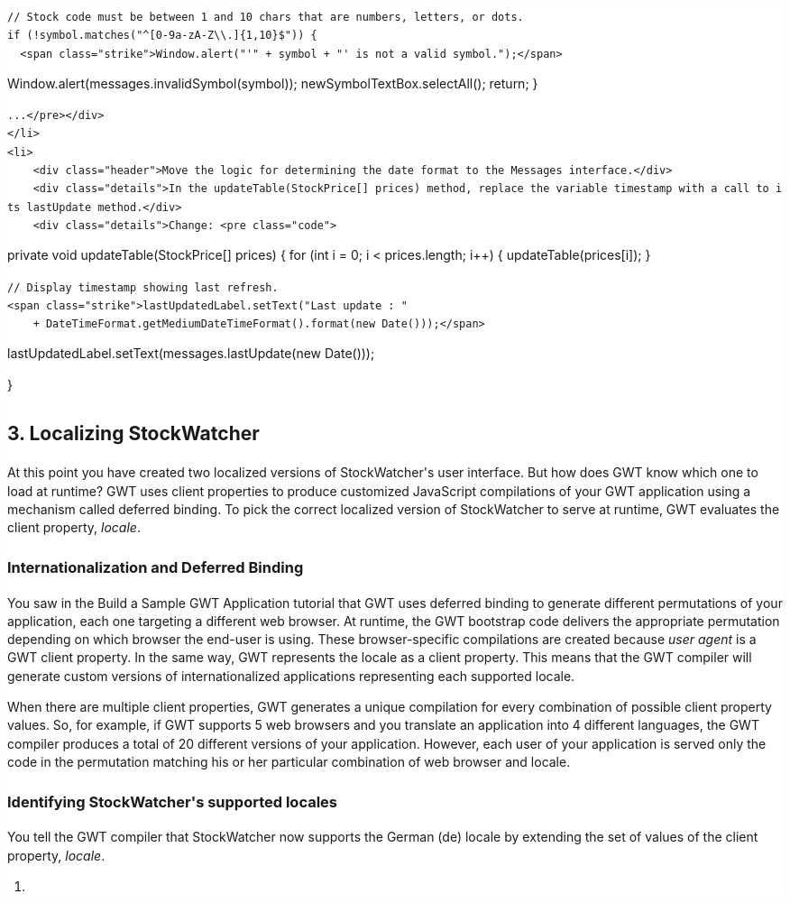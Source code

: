     // Stock code must be between 1 and 10 chars that are numbers, letters, or dots.
    if (!symbol.matches("^[0-9a-zA-Z\\.]{1,10}$")) {
      <span class="strike">Window.alert("'" + symbol + "' is not a valid symbol.");</span>
<span class="highlight">      Window.alert(messages.invalidSymbol(symbol));</span>
      newSymbolTextBox.selectAll();
      return;
    }

    ...</pre></div>
    </li>
    <li>
        <div class="header">Move the logic for determining the date format to the Messages interface.</div>
        <div class="details">In the updateTable(StockPrice[] prices) method, replace the variable timestamp with a call to its lastUpdate method.</div>
        <div class="details">Change: <pre class="code">
  private void updateTable(StockPrice[] prices) {
    for (int i = 0; i &lt; prices.length; i++) {
      updateTable(prices[i]);
    }

    // Display timestamp showing last refresh.
    <span class="strike">lastUpdatedLabel.setText("Last update : "
        + DateTimeFormat.getMediumDateTimeFormat().format(new Date()));</span>
<span class="highlight">    lastUpdatedLabel.setText(messages.lastUpdate(new Date()));</span>

  }</pre></div>
    </li>
</ol>


<a name="local"></a>
<h2>3. Localizing StockWatcher</h2>
<p>
At this point you have created two localized versions of StockWatcher's user interface. But how does GWT know which one to load at runtime? GWT uses client properties to produce customized JavaScript compilations of your GWT application using a mechanism called deferred binding. To pick the correct localized version of StockWatcher to serve at runtime, GWT evaluates the client property, <i>locale</i>.
</p>

<h3>Internationalization and Deferred Binding</h3>
<p>
You saw in the Build a Sample GWT Application tutorial that GWT uses deferred binding to generate different permutations of your application, each one targeting a different web browser.
At runtime, the GWT bootstrap code delivers the appropriate permutation depending on which browser the end-user is using.
These browser-specific compilations are created because <i>user agent</i> is a GWT client property.
In the same way, GWT represents the locale as a client property.
This means that the GWT compiler will generate custom versions of internationalized applications representing each supported locale.
</p>
<p>
When there are multiple client properties, GWT generates a unique compilation for every combination of possible client property values.
So, for example, if GWT supports 5 web browsers and you translate an application into 4 different languages, the GWT compiler produces a total of 20 different versions of your application.
However, each user of your application is served only the code in the permutation matching his or her particular combination of web browser and locale.
</p>
<h3>Identifying StockWatcher's supported locales</h3>
<p>
You tell the GWT compiler that StockWatcher now supports the German (de) locale by extending the set of values of the client property, <i>locale</i>.
</p>
<ol class="instructions">
    <li>
